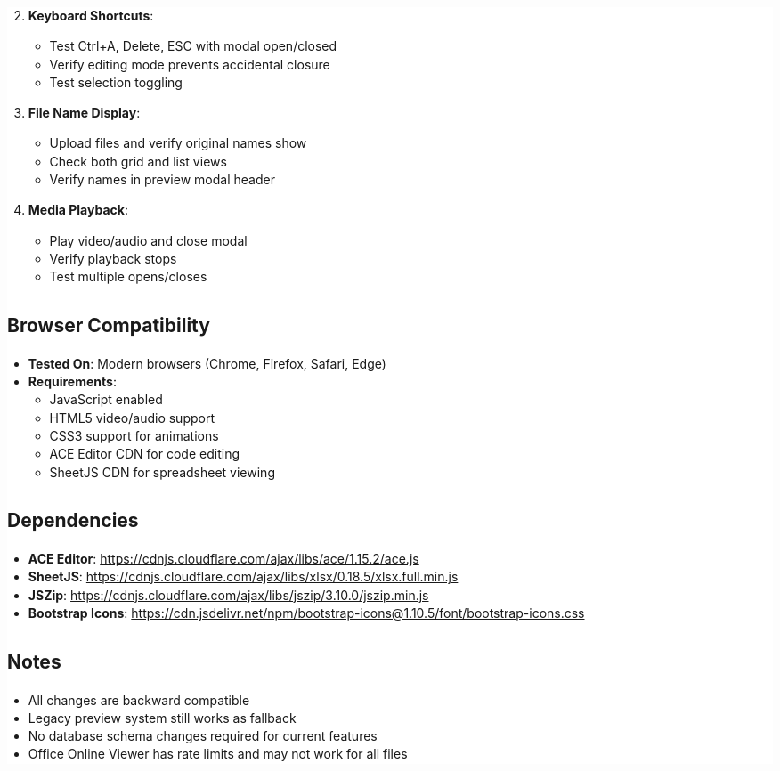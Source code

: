 2. **Keyboard Shortcuts**:
   - Test Ctrl+A, Delete, ESC with modal open/closed
   - Verify editing mode prevents accidental closure
   - Test selection toggling

3. **File Name Display**:
   - Upload files and verify original names show
   - Check both grid and list views
   - Verify names in preview modal header

4. **Media Playback**:
   - Play video/audio and close modal
   - Verify playback stops
   - Test multiple opens/closes

## Browser Compatibility

- **Tested On**: Modern browsers (Chrome, Firefox, Safari, Edge)
- **Requirements**:
  - JavaScript enabled
  - HTML5 video/audio support
  - CSS3 support for animations
  - ACE Editor CDN for code editing
  - SheetJS CDN for spreadsheet viewing

## Dependencies

- **ACE Editor**: https://cdnjs.cloudflare.com/ajax/libs/ace/1.15.2/ace.js
- **SheetJS**: https://cdnjs.cloudflare.com/ajax/libs/xlsx/0.18.5/xlsx.full.min.js
- **JSZip**: https://cdnjs.cloudflare.com/ajax/libs/jszip/3.10.0/jszip.min.js
- **Bootstrap Icons**: https://cdn.jsdelivr.net/npm/bootstrap-icons@1.10.5/font/bootstrap-icons.css

## Notes

- All changes are backward compatible
- Legacy preview system still works as fallback
- No database schema changes required for current features
- Office Online Viewer has rate limits and may not work for all files
